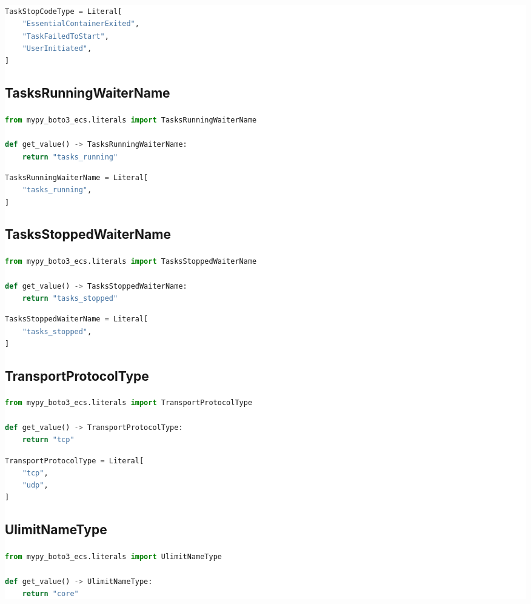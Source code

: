 ```python title="Definition"
TaskStopCodeType = Literal[
    "EssentialContainerExited",
    "TaskFailedToStart",
    "UserInitiated",
]
```
## TasksRunningWaiterName

```python title="Usage Example"
from mypy_boto3_ecs.literals import TasksRunningWaiterName

def get_value() -> TasksRunningWaiterName:
    return "tasks_running"
```

```python title="Definition"
TasksRunningWaiterName = Literal[
    "tasks_running",
]
```
## TasksStoppedWaiterName

```python title="Usage Example"
from mypy_boto3_ecs.literals import TasksStoppedWaiterName

def get_value() -> TasksStoppedWaiterName:
    return "tasks_stopped"
```

```python title="Definition"
TasksStoppedWaiterName = Literal[
    "tasks_stopped",
]
```
## TransportProtocolType

```python title="Usage Example"
from mypy_boto3_ecs.literals import TransportProtocolType

def get_value() -> TransportProtocolType:
    return "tcp"
```

```python title="Definition"
TransportProtocolType = Literal[
    "tcp",
    "udp",
]
```
## UlimitNameType

```python title="Usage Example"
from mypy_boto3_ecs.literals import UlimitNameType

def get_value() -> UlimitNameType:
    return "core"
```
